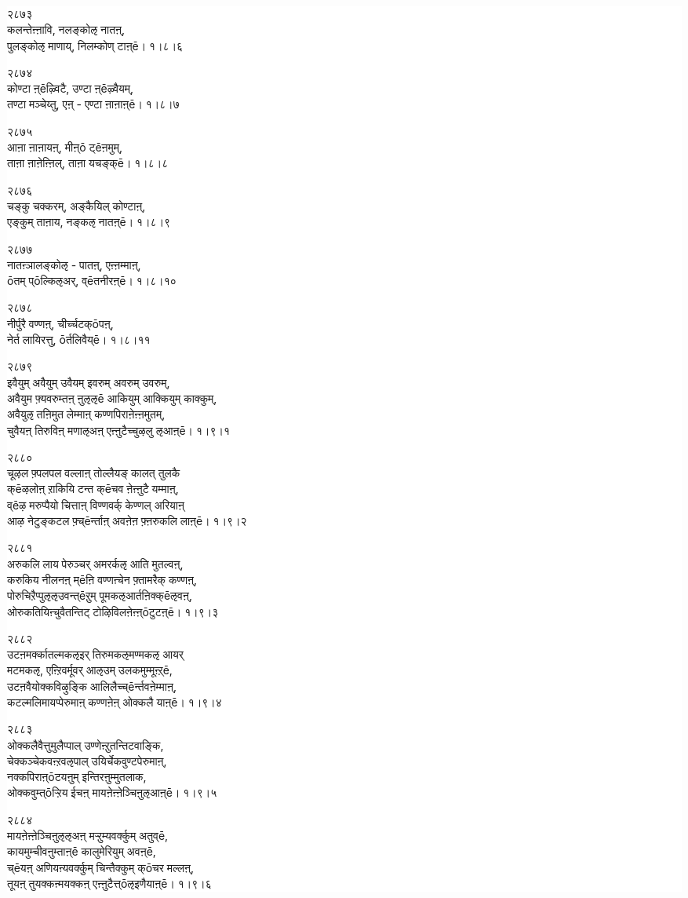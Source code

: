 २८७३  
कलन्तेऩ्ऩावि, नलङ्कोऌ नातऩ्,  
पुलङ्कोऌ माणाय्, निलम्कोण् टाऩ्ē। १।८।६  
    
२८७४  
कोण्टा ऩ्ēऴ्विटै, उण्टा ऩ्ēऴ्वैयम्,  
तण्टा मञ्चेय्तु, एऩ् - एण्टा ऩाऩाऩ्ē। १।८।७  
    
२८७५  
आऩा ऩाऩायऩ्, मीऩ्ō ट्ēऩमुम्,  
ताऩा ऩाऩेऩ्ऩिल्, ताऩा यचङ्क्ē। १।८।८  
    
२८७६  
चङ्कु चक्करम्, अङ्कैयिल् कोण्टाऩ्,  
एङ्कुम् ताऩाय, नङ्कऌ नातऩ्ē। १।८।९  
    
२८७७  
नातऩ्ञालङ्कोऌ - पातऩ्, एऩ्ऩम्माऩ्,  
ōतम् प्ōल्किऌअर्, व्ēतनीरऩ्ē। १।८।१०  
    
२८७८  
नीर्पुरै वण्णऩ्, चीर्च्चटक्ōपऩ्,  
नेर्त लायिरत्तु, ōर्तलिवैय्ē। १।८।११  
    
२८७९  
इवैयुम् अवैयुम् उवैयम् इवरुम् अवरुम् उवरुम्,  
अवैयुम फ़्यवरुम्तऩ् ऩुऌऌē आकियुम् आक्कियुम् काक्कुम्,  
अवैयुऌ तऩिमुत लेम्माऩ् कण्णपिराऩेऩ्ऩमुतम्,  
चुवैयऩ् तिरुविऩ् मणाऌअऩ् एऩ्ऩुटैच्चुऴलु ऌआऩ्ē। १।९।१  
    
२८८०  
चूऴल फ़्पलपल वल्लाऩ् तोल्लैयङ् कालत् तुलकै  
क्ēऴलोऩ् ऱाकियि टन्त क्ēचव ऩेऩ्ऩुटै यम्माऩ्,  
व्ēऴ मरुप्पैयो चित्ताऩ् विण्णवर्क् केण्णल् अरियाऩ्  
आऴ नेटुङ्कटल फ़्च्ēर्न्ताऩ् अवऩेऩ फ़्ऩरुकलि लाऩ्ē। १।९।२  
    
२८८१  
अरुकलि लाय पेरुञ्चर् अमरर्कऌ आति मुतल्वऩ्,  
करुकिय नीलनऩ् म्ēऩि वण्णऩ्चेन फ़्तामरैक् कण्णऩ्,  
पोरुचिऱैप्पुऌऌउवन्त्ēऱुम् पूमकऌआर्तऩिक्क्ēऌवऩ्,  
ओरुकतियिऩ्चुवैतन्तिट् टोऴिविलऩेऩ्ऩ्ōटुटऩ्ē। १।९।३  
    
२८८२  
उटऩमर्क्कातल्मकऌइर् तिरुमकऌमण्मकऌ आयर्  
मटमकऌ, एऩ्ऱिवर्मूवर् आऌउम् उलकमुम्मूऩ्ऱ्ē,  
उटऩवैयोक्कविऴुङ्कि आलिलैच्च्ēर्न्तवऩेम्माऩ्,  
कटल्मलिमायप्पेरुमाऩ् कण्णऩेऩ् ओक्कलै याऩ्ē। १।९।४  
    
२८८३  
ओक्कलैवैत्तुमुलैप्पाल् उण्णेऩ्ऱुतन्तिटवाङ्कि,  
चेक्कञ्चेकवऩ्ऱवऌपाल् उयिर्चेकवुण्टपेरुमाऩ्,  
नक्कपिराऩ्ōटयऩुम् इन्तिरऩुम्मुतलाक,  
ओक्कवुम्त्ōऱ्ऱिय ईचऩ् मायऩेऩ्ऩेञ्चिऩुऌआऩ्ē। १।९।५  
    
२८८४  
मायऩेऩ्ऩेञ्चिऩुऌऌअऩ् मऱ्ऱुम्यवर्क्कुम् अतुव्ē,  
कायमुम्चीवऩुम्ताऩ्ē कालुमेरियुम् अवऩ्ē,  
च्ēयऩ् अणियऩ्यवर्क्कुम् चिन्तैक्कुम् क्ōचर मल्लऩ्,  
तूयऩ् तुयक्कऩ्मयक्कऩ् एऩ्ऩुटैत्त्ōऌइणैयाऩ्ē। १।९।६  
    